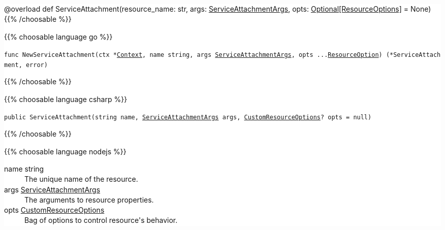 <span class=nd>@overload</span>
<span class="k">def </span><span class="nx">ServiceAttachment</span><span class="p">(</span><span class="nx">resource_name</span><span class="p">:</span> <span class="nx">str</span><span class="p">,</span>
                      <span class="nx">args</span><span class="p">:</span> <span class="nx"><a href="#inputs">ServiceAttachmentArgs</a></span><span class="p">,</span>
                      <span class="nx">opts</span><span class="p">:</span> <span class="nx"><a href="/docs/reference/pkg/python/pulumi/#pulumi.ResourceOptions">Optional[ResourceOptions]</a></span> = None<span class="p">)</span></code></pre></div>
{{% /choosable %}}

{{% choosable language go %}}
<div class="highlight"><pre class="chroma"><code class="language-go" data-lang="go"><span class="k">func </span><span class="nx">NewServiceAttachment</span><span class="p">(</span><span class="nx">ctx</span><span class="p"> *</span><span class="nx"><a href="https://pkg.go.dev/github.com/pulumi/pulumi/sdk/v3/go/pulumi?tab=doc#Context">Context</a></span><span class="p">,</span> <span class="nx">name</span><span class="p"> </span><span class="nx">string</span><span class="p">,</span> <span class="nx">args</span><span class="p"> </span><span class="nx"><a href="#inputs">ServiceAttachmentArgs</a></span><span class="p">,</span> <span class="nx">opts</span><span class="p"> ...</span><span class="nx"><a href="https://pkg.go.dev/github.com/pulumi/pulumi/sdk/v3/go/pulumi?tab=doc#ResourceOption">ResourceOption</a></span><span class="p">) (*<span class="nx">ServiceAttachment</span>, error)</span></code></pre></div>
{{% /choosable %}}

{{% choosable language csharp %}}
<div class="highlight"><pre class="chroma"><code class="language-csharp" data-lang="csharp"><span class="k">public </span><span class="nx">ServiceAttachment</span><span class="p">(</span><span class="nx">string</span><span class="p"> </span><span class="nx">name<span class="p">,</span> <span class="nx"><a href="#inputs">ServiceAttachmentArgs</a></span><span class="p"> </span><span class="nx">args<span class="p">,</span> <span class="nx"><a href="/docs/reference/pkg/dotnet/Pulumi/Pulumi.CustomResourceOptions.html">CustomResourceOptions</a></span><span class="p">? </span><span class="nx">opts = null<span class="p">)</span></code></pre></div>
{{% /choosable %}}

{{% choosable language nodejs %}}

<dl class="resources-properties"><dt
        class="property-required" title="Required">
        <span>name</span>
        <span class="property-indicator"></span>
        <span class="property-type">string</span>
    </dt>
    <dd>The unique name of the resource.</dd><dt
        class="property-required" title="Required">
        <span>args</span>
        <span class="property-indicator"></span>
        <span class="property-type"><a href="#inputs">ServiceAttachmentArgs</a></span>
    </dt>
    <dd>The arguments to resource properties.</dd><dt
        class="property-optional" title="Optional">
        <span>opts</span>
        <span class="property-indicator"></span>
        <span class="property-type"><a href="/docs/reference/pkg/nodejs/pulumi/pulumi/#CustomResourceOptions">CustomResourceOptions</a></span>
    </dt>
    <dd>Bag of options to control resource&#39;s behavior.</dd></dl>
